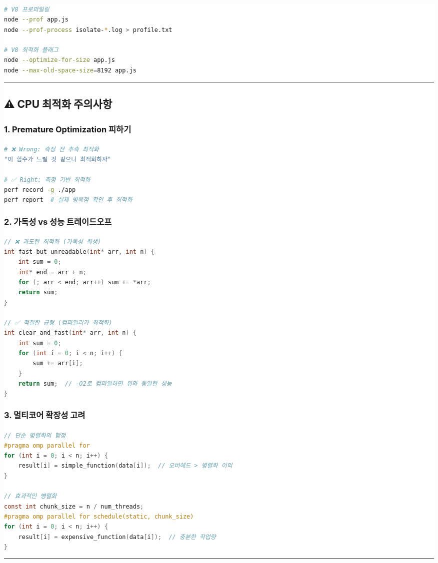 ```bash
# V8 프로파일링
node --prof app.js
node --prof-process isolate-*.log > profile.txt

# V8 최적화 플래그
node --optimize-for-size app.js
node --max-old-space-size=8192 app.js
```

---

## ⚠️ CPU 최적화 주의사항

### 1. Premature Optimization 피하기

```bash
# ❌ Wrong: 측정 전 추측 최적화
"이 함수가 느릴 것 같으니 최적화하자"

# ✅ Right: 측정 기반 최적화
perf record -g ./app
perf report  # 실제 병목점 확인 후 최적화
```

### 2. 가독성 vs 성능 트레이드오프

```c
// ❌ 과도한 최적화 (가독성 희생)
int fast_but_unreadable(int* arr, int n) {
    int sum = 0;
    int* end = arr + n;
    for (; arr < end; arr++) sum += *arr;
    return sum;
}

// ✅ 적절한 균형 (컴파일러가 최적화)
int clear_and_fast(int* arr, int n) {
    int sum = 0;
    for (int i = 0; i < n; i++) {
        sum += arr[i];
    }
    return sum;  // -O2로 컴파일하면 위와 동일한 성능
}
```

### 3. 멀티코어 확장성 고려

```c
// 단순 병렬화의 함정
#pragma omp parallel for
for (int i = 0; i < n; i++) {
    result[i] = simple_function(data[i]);  // 오버헤드 > 병렬화 이익
}

// 효과적인 병렬화
const int chunk_size = n / num_threads;
#pragma omp parallel for schedule(static, chunk_size)
for (int i = 0; i < n; i++) {
    result[i] = expensive_function(data[i]);  // 충분한 작업량
}
```

---